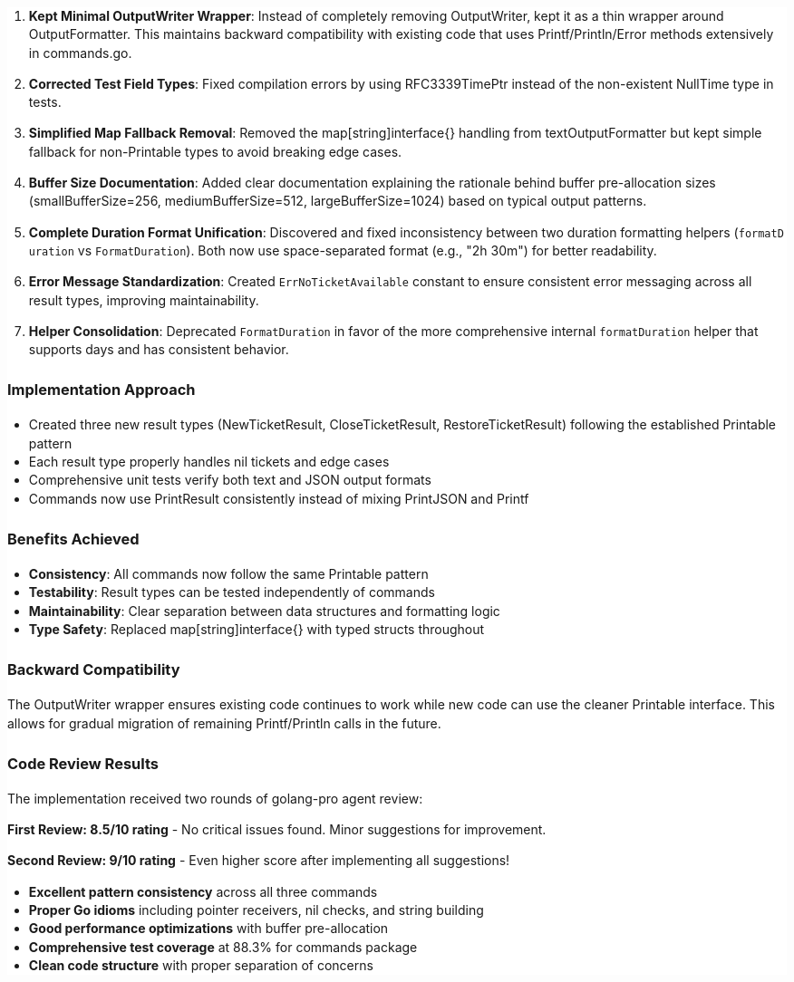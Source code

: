 1. **Kept Minimal OutputWriter Wrapper**: Instead of completely removing OutputWriter, kept it as a thin wrapper around OutputFormatter. This maintains backward compatibility with existing code that uses Printf/Println/Error methods extensively in commands.go.

2. **Corrected Test Field Types**: Fixed compilation errors by using RFC3339TimePtr instead of the non-existent NullTime type in tests.

3. **Simplified Map Fallback Removal**: Removed the map[string]interface{} handling from textOutputFormatter but kept simple fallback for non-Printable types to avoid breaking edge cases.

4. **Buffer Size Documentation**: Added clear documentation explaining the rationale behind buffer pre-allocation sizes (smallBufferSize=256, mediumBufferSize=512, largeBufferSize=1024) based on typical output patterns.

5. **Complete Duration Format Unification**: Discovered and fixed inconsistency between two duration formatting helpers (`formatDuration` vs `FormatDuration`). Both now use space-separated format (e.g., "2h 30m") for better readability.

6. **Error Message Standardization**: Created `ErrNoTicketAvailable` constant to ensure consistent error messaging across all result types, improving maintainability.

7. **Helper Consolidation**: Deprecated `FormatDuration` in favor of the more comprehensive internal `formatDuration` helper that supports days and has consistent behavior.

### Implementation Approach

- Created three new result types (NewTicketResult, CloseTicketResult, RestoreTicketResult) following the established Printable pattern
- Each result type properly handles nil tickets and edge cases
- Comprehensive unit tests verify both text and JSON output formats
- Commands now use PrintResult consistently instead of mixing PrintJSON and Printf

### Benefits Achieved

- **Consistency**: All commands now follow the same Printable pattern
- **Testability**: Result types can be tested independently of commands
- **Maintainability**: Clear separation between data structures and formatting logic
- **Type Safety**: Replaced map[string]interface{} with typed structs throughout

### Backward Compatibility

The OutputWriter wrapper ensures existing code continues to work while new code can use the cleaner Printable interface. This allows for gradual migration of remaining Printf/Println calls in the future.

### Code Review Results

The implementation received two rounds of golang-pro agent review:

**First Review: 8.5/10 rating** - No critical issues found. Minor suggestions for improvement.

**Second Review: 9/10 rating** - Even higher score after implementing all suggestions!

- **Excellent pattern consistency** across all three commands
- **Proper Go idioms** including pointer receivers, nil checks, and string building
- **Good performance optimizations** with buffer pre-allocation
- **Comprehensive test coverage** at 88.3% for commands package
- **Clean code structure** with proper separation of concerns
